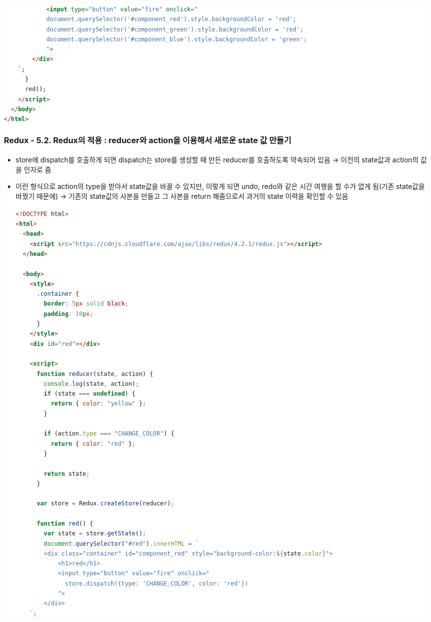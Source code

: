 ```html
            <input type="button" value="fire" onclick="
            document.querySelector('#component_red').style.backgroundColor = 'red';
            document.querySelector('#component_green').style.backgroundColor = 'red';
            document.querySelector('#component_blue').style.backgroundColor = 'green';
            ">
        </div>
    `;
      }
      red();
    </script>
  </body>
</html>
```

### Redux - 5.2. Redux의 적용 : reducer와 action을 이용해서 새로운 state 값 만들기

- store에 dispatch를 호출하게 되면 dispatch는 store를 생성할 때 만든 reducer를 호출하도록 약속되어 있음 → 이전의 state값과 action의 값을 인자로 줌
- 이런 형식으로 action의 type을 받아서 state값을 바꿀 수 있지만, 이렇게 되면 undo, redo와 같은 시간 여행을 할 수가 없게 됨(기존 state값을 바꿨기 때문에) → 기존의 state값의 사본을 만들고 그 사본을 return 해줌으로서 과거의 state 이력을 확인할 수 있음

  ```html
  <!DOCTYPE html>
  <html>
    <head>
      <script src="https://cdnjs.cloudflare.com/ajax/libs/redux/4.2.1/redux.js"></script>
    </head>

    <body>
      <style>
        .container {
          border: 5px solid black;
          padding: 10px;
        }
      </style>
      <div id="red"></div>

      <script>
        function reducer(state, action) {
          console.log(state, action);
          if (state === undefined) {
            return { color: "yellow" };
          }

          if (action.type === "CHANGE_COLOR") {
            return { color: "red" };
          }

          return state;
        }

        var store = Redux.createStore(reducer);

        function red() {
          var state = store.getState();
          document.querySelector("#red").innerHTML = `
          <div class="container" id="component_red" style="background-color:${state.color}">
              <h1>red</h1>
              <input type="button" value="fire" onclick="
                store.dispatch({type: 'CHANGE_COLOR', color: 'red'})
              ">
          </div>
      `;
  ```